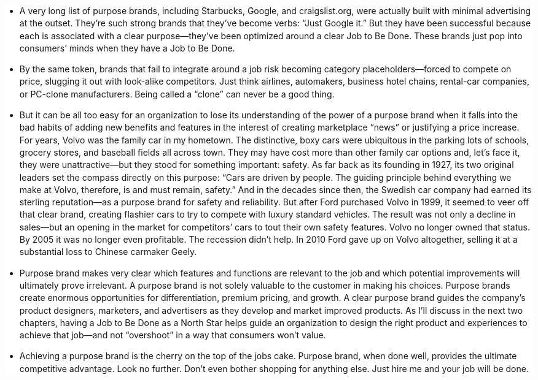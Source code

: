 - A very long list of purpose brands, including Starbucks, Google, and craigslist.org, were actually built with minimal advertising
at the outset. They’re such strong brands that they’ve become verbs: “Just Google it.” But they have been successful because
each is associated with a clear purpose—they’ve been optimized around a clear Job to Be Done. These brands just pop into consumers’
minds when they have a Job to Be Done.

- By the same token, brands that fail to integrate around a job risk becoming category placeholders—forced to compete on price,
slugging it out with look-alike competitors. Just think airlines, automakers, business hotel chains, rental-car companies,
or PC-clone manufacturers. Being called a “clone” can never be a good thing.

- But it can be all too easy for an organization to lose its understanding of the power of a purpose brand when it falls into
the bad habits of adding new benefits and features in the interest of creating marketplace “news” or justifying a price increase.
For years, Volvo was the family car in my hometown. The distinctive, boxy cars were ubiquitous in the parking lots of schools,
grocery stores, and baseball fields all across town. They may have cost more than other family car options and, let’s face
it, they were unattractive—but they stood for something important: safety. As far back as its founding in 1927, its two original
leaders set the compass directly on this purpose: “Cars are driven by people. The guiding principle behind everything we make
at Volvo, therefore, is and must remain, safety.” And in the decades since then, the Swedish car company had earned its sterling
reputation—as a purpose brand for safety and reliability. But after Ford purchased Volvo in 1999, it seemed to veer off that clear brand, creating flashier cars to try to compete with
luxury standard vehicles. The result was not only a decline in sales—but an opening in the market for competitors’ cars to
tout their own safety features. Volvo no longer owned that status. By 2005 it was no longer even profitable. The recession
didn’t help. In 2010 Ford gave up on Volvo altogether, selling it at a substantial loss to Chinese carmaker Geely.

- Purpose brand makes very clear which features and functions are relevant to the job and which potential improvements will
ultimately prove irrelevant. A purpose brand is not solely valuable to the customer in making his choices. Purpose brands
create enormous opportunities for differentiation, premium pricing, and growth. A clear purpose brand guides the company’s
product designers, marketers, and advertisers as they develop and market improved products. As I’ll discuss in the next two
chapters, having a Job to Be Done as a North Star helps guide an organization to design the right product and experiences
to achieve that job—and not “overshoot” in a way that consumers won’t value.

- Achieving a purpose brand is the cherry on the top of the jobs cake. Purpose brand, when done well, provides the ultimate
competitive advantage. Look no further. Don’t even bother shopping for anything else. Just hire me and your job will be done.
